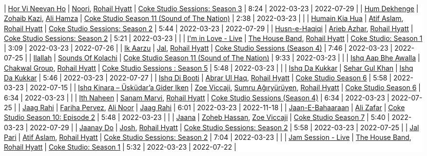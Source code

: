 | [Hor Vi Neevan Ho](https://open.spotify.com/track/6GxFgf9cL6e4RcV6h5tMXH) | [Noori](https://open.spotify.com/artist/2KRtcParcfvUYXcCAueULl), [Rohail Hyatt](https://open.spotify.com/artist/2coWJ1vqnp7z8eh0Vd5gPl) | [Coke Studio Sessions: Season 3](https://open.spotify.com/album/1lKwPb6MbXARLx99TnhtZY) | 8:24 | 2022-03-23 | 2022-07-29 |
| [Hum Dekhenge](https://open.spotify.com/track/4rP97uZJ2DdqIGPIvVyeiO) | [Zohaib Kazi](https://open.spotify.com/artist/6KLLWcERsoHPN3Mu0Z20ci), [Ali Hamza](https://open.spotify.com/artist/0O7Iu0NZE2lU74tHPcel7c) | [Coke Studio Season 11 \(Sound of The Nation\)](https://open.spotify.com/album/0NKhQH2b1GwucaMqnzfZri) | 2:38 | 2022-03-23 |  |
| [Humain Kia Hua](https://open.spotify.com/track/0YhIZ4q7Z1gAwlWN6fhrNw) | [Atif Aslam](https://open.spotify.com/artist/2oSONSC9zQ4UonDKnLqksx), [Rohail Hyatt](https://open.spotify.com/artist/2coWJ1vqnp7z8eh0Vd5gPl) | [Coke Studio Sessions: Season 2](https://open.spotify.com/album/1W9cr6LNkNTfX5YKBOGFMu) | 5:44 | 2022-03-23 | 2022-07-29 |
| [Husn\-e\-Haqiqi](https://open.spotify.com/track/2Qry5LiUPVW4KBumqJo4Df) | [Arieb Azhar](https://open.spotify.com/artist/0IuKvmIDo3KrY937MVh08P), [Rohail Hyatt](https://open.spotify.com/artist/2coWJ1vqnp7z8eh0Vd5gPl) | [Coke Studio Sessions: Season 2](https://open.spotify.com/album/1W9cr6LNkNTfX5YKBOGFMu) | 5:21 | 2022-03-23 |  |
| [I'm in Love \- Live](https://open.spotify.com/track/0K4nsd96HglmQLVjsxG3Ys) | [The House Band](https://open.spotify.com/artist/2d8mU6sTAW62ACiyFZ0Tsa), [Rohail Hyatt](https://open.spotify.com/artist/2coWJ1vqnp7z8eh0Vd5gPl) | [Coke Studio: Season 1](https://open.spotify.com/album/61RMEU4YQreHmbWY43cJIm) | 3:09 | 2022-03-23 | 2022-07-26 |
| [Ik Aarzu](https://open.spotify.com/track/7Lvo57hmjkKvXu8IVvTRBa) | [Jal](https://open.spotify.com/artist/2f50lwdTtShldrc5JrA5fU), [Rohail Hyatt](https://open.spotify.com/artist/2coWJ1vqnp7z8eh0Vd5gPl) | [Coke Studio Sessions \(Season 4\)](https://open.spotify.com/album/49vBV5Xsw7Za0yPIVJZIEs) | 7:46 | 2022-03-23 | 2022-07-25 |
| [Ilallah](https://open.spotify.com/track/6SWvKdouOwgg6miQrnBGPR) | [Sounds Of Kolachi](https://open.spotify.com/artist/2OXuebtuU3LEKGl6FzTVkF) | [Coke Studio Season 11 \(Sound of The Nation\)](https://open.spotify.com/album/0NKhQH2b1GwucaMqnzfZri) | 9:33 | 2022-03-23 |  |
| [Ishq Aap Bhe Awalla](https://open.spotify.com/track/6DjzvEFQl2ei4qGqtxjMzL) | [Chakwal Group](https://open.spotify.com/artist/7dEKxEToxvuy0HTTsihWs2), [Rohail Hyatt](https://open.spotify.com/artist/2coWJ1vqnp7z8eh0Vd5gPl) | [Coke Studio Sessions : Season 5](https://open.spotify.com/album/2Nvdh0qGvH4nufpFi0DmeK) | 5:48 | 2022-03-23 |  |
| [Ishq Da Kukkar](https://open.spotify.com/track/0dLJH4sfa4eFqbu22J0sAi) | [Sehar Gul Khan](https://open.spotify.com/artist/2YHl92qiRfNuH0yUtohX4F) | [Ishq Da Kukkar](https://open.spotify.com/album/7t75KSVAjlz1KfXY4U4ZLy) | 5:46 | 2022-03-23 | 2022-07-27 |
| [Ishq Di Booti](https://open.spotify.com/track/5E0CLj4Ka2gsnTdRDoEfK6) | [Abrar Ul Haq](https://open.spotify.com/artist/5Z1MqXZgG3ooTyK3oqQVpw), [Rohail Hyatt](https://open.spotify.com/artist/2coWJ1vqnp7z8eh0Vd5gPl) | [Coke Studio Season 6](https://open.spotify.com/album/1zJtqhpXJiqVBOP91oM0Ky) | 5:58 | 2022-03-23 | 2022-07-15 |
| [Ishq Kinara – Üsküdar’a Gider Iken](https://open.spotify.com/track/1PuRm7uUUiNlZ1yZF85e8k) | [Zoe Viccaji](https://open.spotify.com/artist/4CSlFJu7OMFb6hcOL2fElL), [Sumru Ağıryürüyen](https://open.spotify.com/artist/6EFwvy9g5Yn2PjyER2Eafs), [Rohail Hyatt](https://open.spotify.com/artist/2coWJ1vqnp7z8eh0Vd5gPl) | [Coke Studio Season 6](https://open.spotify.com/album/1zJtqhpXJiqVBOP91oM0Ky) | 6:34 | 2022-03-23 |  |
| [Ith Naheen](https://open.spotify.com/track/7EUU0qFx5xXQ5GKDduT8HU) | [Sanam Marvi](https://open.spotify.com/artist/6ckyg7wmYQLuUqRkLtKnj5), [Rohail Hyatt](https://open.spotify.com/artist/2coWJ1vqnp7z8eh0Vd5gPl) | [Coke Studio Sessions \(Season 4\)](https://open.spotify.com/album/49vBV5Xsw7Za0yPIVJZIEs) | 6:34 | 2022-03-23 | 2022-07-25 |
| [Jaag Rahi](https://open.spotify.com/track/36pThMLl9NPkjd4V7kg6T9) | [Fariha Pervez](https://open.spotify.com/artist/5LwE32eXslmO2Ffb0sv0UQ), [Ali Noor](https://open.spotify.com/artist/1QHzQZO9zzSjv0yRRzgBPO) | [Jaag Rahi](https://open.spotify.com/album/6oPjmqELcDmWUkXTR5mgax) | 6:01 | 2022-03-23 | 2022-11-18 |
| [Jaan\-E\-Bahaaraan](https://open.spotify.com/track/3KKWX2fYg6XsEB77RuomlH) | [Ali Zafar](https://open.spotify.com/artist/3cKNppGLfcxdt9CtoHEZmQ) | [Coke Studio Season 10: Episode 2](https://open.spotify.com/album/0WJn9oPJOjaZenZ4OVQEgy) | 5:48 | 2022-03-23 |  |
| [Jaana](https://open.spotify.com/track/70iL1GeEpTTwuTflTpcSwY) | [Zoheb Hassan](https://open.spotify.com/artist/5pT8Tq6kM9sXknMXpgI19B), [Zoe Viccaji](https://open.spotify.com/artist/4CSlFJu7OMFb6hcOL2fElL) | [Coke Studio Season 7](https://open.spotify.com/album/5elvcVsva6W0tlh6cq9gyv) | 5:40 | 2022-03-23 | 2022-07-29 |
| [Jaanay Do](https://open.spotify.com/track/11W7unrc7m7trkV5AKNvJ0) | [Josh](https://open.spotify.com/artist/7inbx3OpLVuQ4vv9XZO11I), [Rohail Hyatt](https://open.spotify.com/artist/2coWJ1vqnp7z8eh0Vd5gPl) | [Coke Studio Sessions: Season 2](https://open.spotify.com/album/1W9cr6LNkNTfX5YKBOGFMu) | 5:58 | 2022-03-23 | 2022-07-25 |
| [Jal Pari](https://open.spotify.com/track/3O3txttHVdh3sNEDt2yANj) | [Atif Aslam](https://open.spotify.com/artist/2oSONSC9zQ4UonDKnLqksx), [Rohail Hyatt](https://open.spotify.com/artist/2coWJ1vqnp7z8eh0Vd5gPl) | [Coke Studio Sessions: Season 2](https://open.spotify.com/album/1W9cr6LNkNTfX5YKBOGFMu) | 7:04 | 2022-03-23 |  |
| [Jam Session \- Live](https://open.spotify.com/track/0qWDPUy9myNtY2RA6Ol4lZ) | [The House Band](https://open.spotify.com/artist/2d8mU6sTAW62ACiyFZ0Tsa), [Rohail Hyatt](https://open.spotify.com/artist/2coWJ1vqnp7z8eh0Vd5gPl) | [Coke Studio: Season 1](https://open.spotify.com/album/61RMEU4YQreHmbWY43cJIm) | 5:32 | 2022-03-23 | 2022-07-22 |